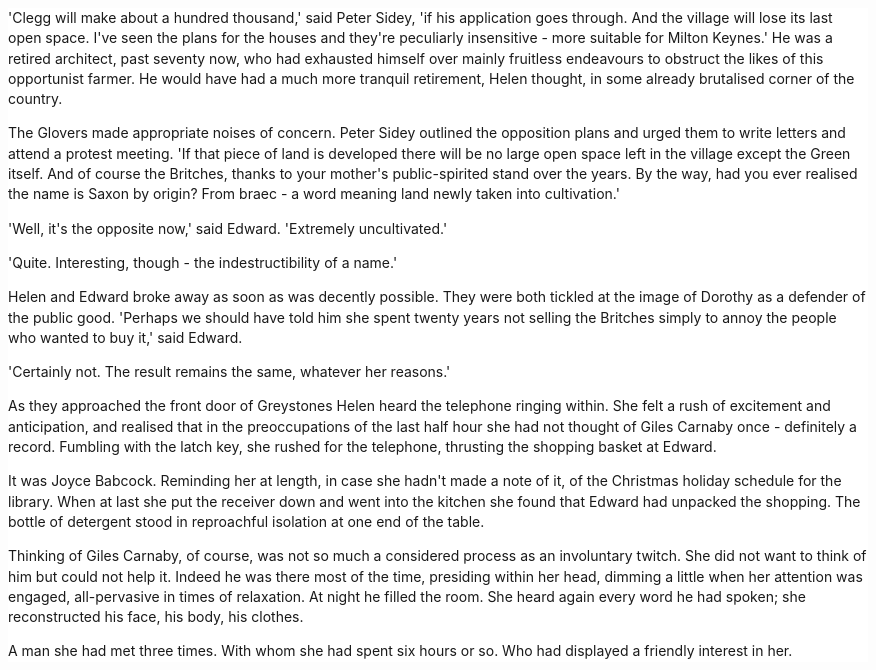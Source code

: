 'Clegg will make about a hundred thousand,' said Peter Sidey, 'if his application goes through.
And the village will lose its last open space.
I've seen the plans for the houses and they're peculiarly insensitive - more suitable for Milton Keynes.'
He was a retired architect, past seventy now, who had exhausted himself over mainly fruitless endeavours to obstruct the likes of this opportunist farmer.
He would have had a much more tranquil retirement, Helen thought, in some already brutalised corner of the country.

The Glovers made appropriate noises of concern.
Peter Sidey outlined the opposition plans and urged them to write letters and attend a protest meeting.
'If that piece of land is developed there will be no large open space left in the village except the Green itself.
And of course the Britches, thanks to your mother's public-spirited stand over the years.
By the way, had you ever realised the name is Saxon by origin?
From braec - a word meaning land newly taken into cultivation.'

'Well, it's the opposite now,' said Edward.
'Extremely uncultivated.'

'Quite.
Interesting, though - the indestructibility of a name.'

Helen and Edward broke away as soon as was decently possible.
They were both tickled at the image of Dorothy as a defender of the public good.
'Perhaps we should have told him she spent twenty years not selling the Britches simply to annoy the people who wanted to buy it,' said Edward.

'Certainly not.
The result remains the same, whatever her reasons.'

As they approached the front door of Greystones Helen heard the telephone ringing within.
She felt a rush of excitement and anticipation, and realised that in the preoccupations of the last half hour she had not thought of Giles Carnaby once - definitely a record.
Fumbling with the latch key, she rushed for the telephone, thrusting the shopping basket at Edward.

It was Joyce Babcock.
Reminding her at length, in case she hadn't made a note of it, of the Christmas holiday schedule for the library.
When at last she put the receiver down and went into the kitchen she found that Edward had unpacked the shopping.
The bottle of detergent stood in reproachful isolation at one end of the table.

Thinking of Giles Carnaby, of course, was not so much a considered process as an involuntary twitch.
She did not want to think of him but could not help it.
Indeed he was there most of the time, presiding within her head, dimming a little when her attention was engaged, all-pervasive in times of relaxation.
At night he filled the room.
She heard again every word he had spoken; she reconstructed his face, his body, his clothes.

A man she had met three times.
With whom she had spent six hours or so.
Who had displayed a friendly interest in her.
